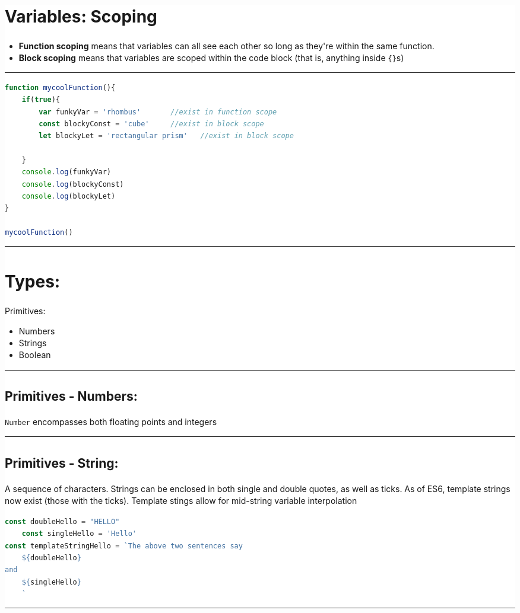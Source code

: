 
# Variables: Scoping

- **Function scoping** means that variables can all see each other so long as they're within the same function. 
- **Block scoping** means that variables are scoped within the code block (that is, anything inside `{}`s)

---
```javascript
function mycoolFunction(){
    if(true){
        var funkyVar = 'rhombus'       //exist in function scope
        const blockyConst = 'cube'     //exist in block scope
        let blockyLet = 'rectangular prism'   //exist in block scope

    }
    console.log(funkyVar)
    console.log(blockyConst)
    console.log(blockyLet)
}

mycoolFunction()
```

---
# Types: 

Primitives: 
- Numbers
- Strings
- Boolean

---
## Primitives - Numbers: 

`Number` encompasses both floating points and integers

---
## Primitives - String: 
A sequence of characters. Strings can be enclosed in both single and double quotes, as well as ticks.  As of ES6, template strings now exist (those with the ticks). Template stings allow for mid-string variable interpolation 

```javascript
const doubleHello = "HELLO"
    const singleHello = 'Hello'
const templateStringHello = `The above two sentences say 
    ${doubleHello}
and 
    ${singleHello}
    `
```

---